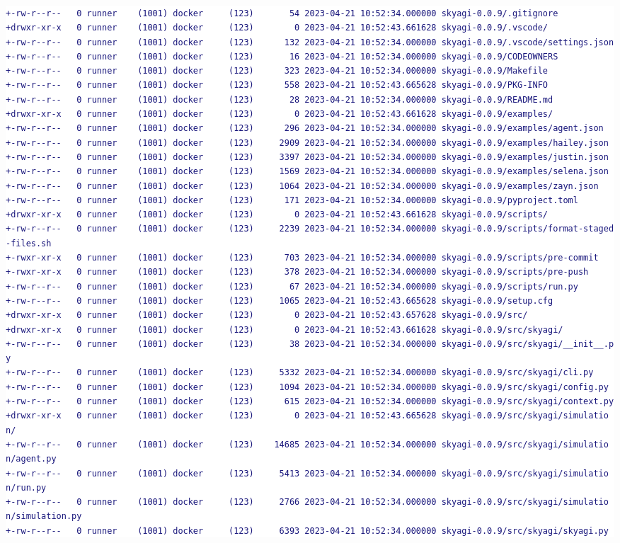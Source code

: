 ```diff
+-rw-r--r--   0 runner    (1001) docker     (123)       54 2023-04-21 10:52:34.000000 skyagi-0.0.9/.gitignore
+drwxr-xr-x   0 runner    (1001) docker     (123)        0 2023-04-21 10:52:43.661628 skyagi-0.0.9/.vscode/
+-rw-r--r--   0 runner    (1001) docker     (123)      132 2023-04-21 10:52:34.000000 skyagi-0.0.9/.vscode/settings.json
+-rw-r--r--   0 runner    (1001) docker     (123)       16 2023-04-21 10:52:34.000000 skyagi-0.0.9/CODEOWNERS
+-rw-r--r--   0 runner    (1001) docker     (123)      323 2023-04-21 10:52:34.000000 skyagi-0.0.9/Makefile
+-rw-r--r--   0 runner    (1001) docker     (123)      558 2023-04-21 10:52:43.665628 skyagi-0.0.9/PKG-INFO
+-rw-r--r--   0 runner    (1001) docker     (123)       28 2023-04-21 10:52:34.000000 skyagi-0.0.9/README.md
+drwxr-xr-x   0 runner    (1001) docker     (123)        0 2023-04-21 10:52:43.661628 skyagi-0.0.9/examples/
+-rw-r--r--   0 runner    (1001) docker     (123)      296 2023-04-21 10:52:34.000000 skyagi-0.0.9/examples/agent.json
+-rw-r--r--   0 runner    (1001) docker     (123)     2909 2023-04-21 10:52:34.000000 skyagi-0.0.9/examples/hailey.json
+-rw-r--r--   0 runner    (1001) docker     (123)     3397 2023-04-21 10:52:34.000000 skyagi-0.0.9/examples/justin.json
+-rw-r--r--   0 runner    (1001) docker     (123)     1569 2023-04-21 10:52:34.000000 skyagi-0.0.9/examples/selena.json
+-rw-r--r--   0 runner    (1001) docker     (123)     1064 2023-04-21 10:52:34.000000 skyagi-0.0.9/examples/zayn.json
+-rw-r--r--   0 runner    (1001) docker     (123)      171 2023-04-21 10:52:34.000000 skyagi-0.0.9/pyproject.toml
+drwxr-xr-x   0 runner    (1001) docker     (123)        0 2023-04-21 10:52:43.661628 skyagi-0.0.9/scripts/
+-rw-r--r--   0 runner    (1001) docker     (123)     2239 2023-04-21 10:52:34.000000 skyagi-0.0.9/scripts/format-staged-files.sh
+-rwxr-xr-x   0 runner    (1001) docker     (123)      703 2023-04-21 10:52:34.000000 skyagi-0.0.9/scripts/pre-commit
+-rwxr-xr-x   0 runner    (1001) docker     (123)      378 2023-04-21 10:52:34.000000 skyagi-0.0.9/scripts/pre-push
+-rw-r--r--   0 runner    (1001) docker     (123)       67 2023-04-21 10:52:34.000000 skyagi-0.0.9/scripts/run.py
+-rw-r--r--   0 runner    (1001) docker     (123)     1065 2023-04-21 10:52:43.665628 skyagi-0.0.9/setup.cfg
+drwxr-xr-x   0 runner    (1001) docker     (123)        0 2023-04-21 10:52:43.657628 skyagi-0.0.9/src/
+drwxr-xr-x   0 runner    (1001) docker     (123)        0 2023-04-21 10:52:43.661628 skyagi-0.0.9/src/skyagi/
+-rw-r--r--   0 runner    (1001) docker     (123)       38 2023-04-21 10:52:34.000000 skyagi-0.0.9/src/skyagi/__init__.py
+-rw-r--r--   0 runner    (1001) docker     (123)     5332 2023-04-21 10:52:34.000000 skyagi-0.0.9/src/skyagi/cli.py
+-rw-r--r--   0 runner    (1001) docker     (123)     1094 2023-04-21 10:52:34.000000 skyagi-0.0.9/src/skyagi/config.py
+-rw-r--r--   0 runner    (1001) docker     (123)      615 2023-04-21 10:52:34.000000 skyagi-0.0.9/src/skyagi/context.py
+drwxr-xr-x   0 runner    (1001) docker     (123)        0 2023-04-21 10:52:43.665628 skyagi-0.0.9/src/skyagi/simulation/
+-rw-r--r--   0 runner    (1001) docker     (123)    14685 2023-04-21 10:52:34.000000 skyagi-0.0.9/src/skyagi/simulation/agent.py
+-rw-r--r--   0 runner    (1001) docker     (123)     5413 2023-04-21 10:52:34.000000 skyagi-0.0.9/src/skyagi/simulation/run.py
+-rw-r--r--   0 runner    (1001) docker     (123)     2766 2023-04-21 10:52:34.000000 skyagi-0.0.9/src/skyagi/simulation/simulation.py
+-rw-r--r--   0 runner    (1001) docker     (123)     6393 2023-04-21 10:52:34.000000 skyagi-0.0.9/src/skyagi/skyagi.py
```